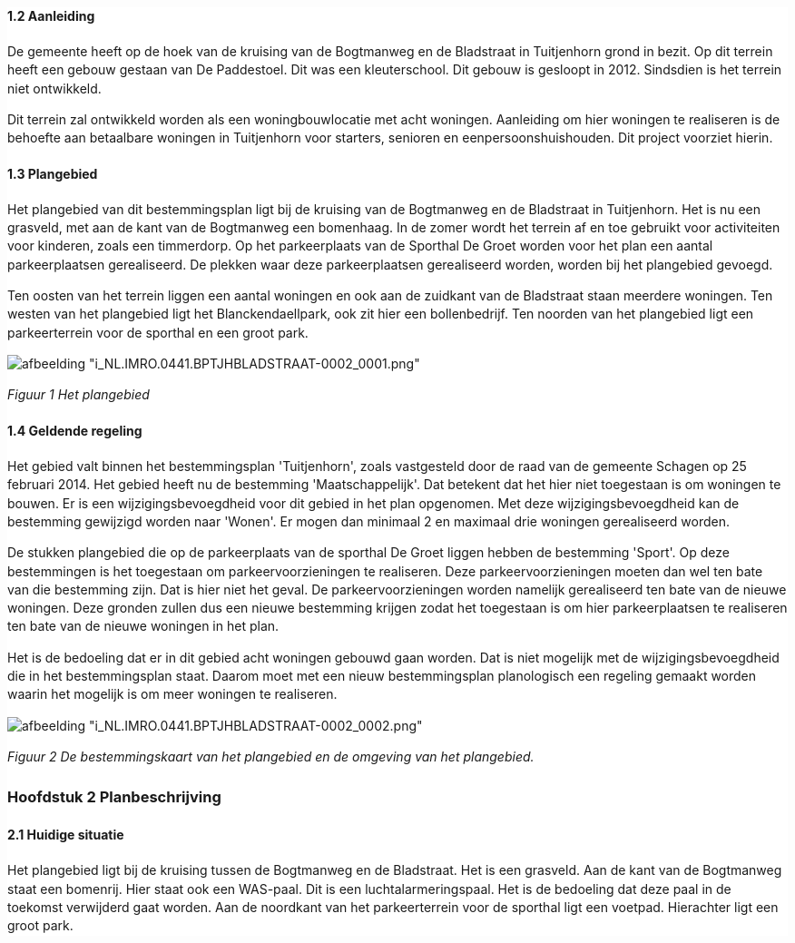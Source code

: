 #### 1\.2 Aanleiding

De gemeente heeft op de hoek van de kruising van de Bogtmanweg en de Bladstraat in Tuitjenhorn grond in bezit. Op dit terrein heeft een gebouw gestaan van De Paddestoel. Dit was een kleuterschool. Dit gebouw is gesloopt in 2012\. Sindsdien is het terrein niet ontwikkeld.

Dit terrein zal ontwikkeld worden als een woningbouwlocatie met acht woningen. Aanleiding om hier woningen te realiseren is de behoefte aan betaalbare woningen in Tuitjenhorn voor starters, senioren en eenpersoonshuishouden. Dit project voorziet hierin.

#### 1\.3 Plangebied

Het plangebied van dit bestemmingsplan ligt bij de kruising van de Bogtmanweg en de Bladstraat in Tuitjenhorn. Het is nu een grasveld, met aan de kant van de Bogtmanweg een bomenhaag. In de zomer wordt het terrein af en toe gebruikt voor activiteiten voor kinderen, zoals een timmerdorp. Op het parkeerplaats van de Sporthal De Groet worden voor het plan een aantal parkeerplaatsen gerealiseerd. De plekken waar deze parkeerplaatsen gerealiseerd worden, worden bij het plangebied gevoegd.

Ten oosten van het terrein liggen een aantal woningen en ook aan de zuidkant van de Bladstraat staan meerdere woningen. Ten westen van het plangebied ligt het Blanckendaellpark, ook zit hier een bollenbedrijf. Ten noorden van het plangebied ligt een parkeerterrein voor de sporthal en een groot park.

![afbeelding "i_NL.IMRO.0441.BPTJHBLADSTRAAT-0002_0001.png"](i_NL.IMRO.0441.BPTJHBLADSTRAAT-0002_0001.png)

*Figuur 1 Het plangebied*

#### 1\.4 Geldende regeling

Het gebied valt binnen het bestemmingsplan 'Tuitjenhorn', zoals vastgesteld door de raad van de gemeente Schagen op 25 februari 2014\. Het gebied heeft nu de bestemming 'Maatschappelijk'. Dat betekent dat het hier niet toegestaan is om woningen te bouwen. Er is een wijzigingsbevoegdheid voor dit gebied in het plan opgenomen. Met deze wijzigingsbevoegdheid kan de bestemming gewijzigd worden naar 'Wonen'. Er mogen dan minimaal 2 en maximaal drie woningen gerealiseerd worden.

De stukken plangebied die op de parkeerplaats van de sporthal De Groet liggen hebben de bestemming 'Sport'. Op deze bestemmingen is het toegestaan om parkeervoorzieningen te realiseren. Deze parkeervoorzieningen moeten dan wel ten bate van die bestemming zijn. Dat is hier niet het geval. De parkeervoorzieningen worden namelijk gerealiseerd ten bate van de nieuwe woningen. Deze gronden zullen dus een nieuwe bestemming krijgen zodat het toegestaan is om hier parkeerplaatsen te realiseren ten bate van de nieuwe woningen in het plan.

Het is de bedoeling dat er in dit gebied acht woningen gebouwd gaan worden. Dat is niet mogelijk met de wijzigingsbevoegdheid die in het bestemmingsplan staat. Daarom moet met een nieuw bestemmingsplan planologisch een regeling gemaakt worden waarin het mogelijk is om meer woningen te realiseren.

![afbeelding "i_NL.IMRO.0441.BPTJHBLADSTRAAT-0002_0002.png"](i_NL.IMRO.0441.BPTJHBLADSTRAAT-0002_0002.png)

*Figuur 2 De bestemmingskaart van het plangebied en de omgeving van het plangebied.*

### Hoofdstuk 2 Planbeschrijving

#### 2\.1 Huidige situatie

Het plangebied ligt bij de kruising tussen de Bogtmanweg en de Bladstraat. Het is een grasveld. Aan de kant van de Bogtmanweg staat een bomenrij. Hier staat ook een WAS\-paal. Dit is een luchtalarmeringspaal. Het is de bedoeling dat deze paal in de toekomst verwijderd gaat worden. Aan de noordkant van het parkeerterrein voor de sporthal ligt een voetpad. Hierachter ligt een groot park.
